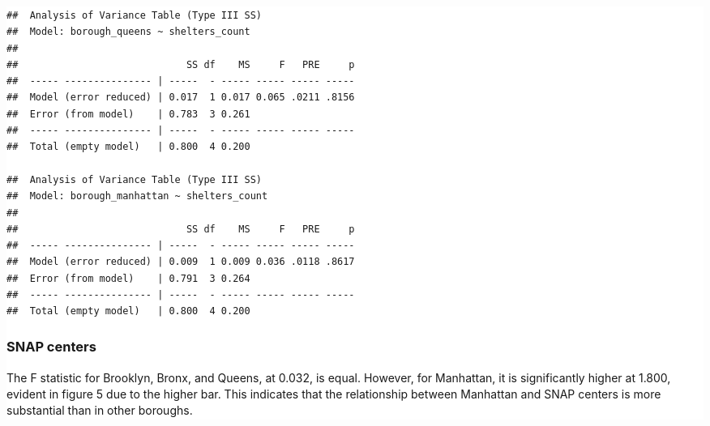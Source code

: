     ##  Analysis of Variance Table (Type III SS)
    ##  Model: borough_queens ~ shelters_count
    ## 
    ##                             SS df    MS     F   PRE     p
    ##  ----- --------------- | -----  - ----- ----- ----- -----
    ##  Model (error reduced) | 0.017  1 0.017 0.065 .0211 .8156
    ##  Error (from model)    | 0.783  3 0.261                  
    ##  ----- --------------- | -----  - ----- ----- ----- -----
    ##  Total (empty model)   | 0.800  4 0.200

    ##  Analysis of Variance Table (Type III SS)
    ##  Model: borough_manhattan ~ shelters_count
    ## 
    ##                             SS df    MS     F   PRE     p
    ##  ----- --------------- | -----  - ----- ----- ----- -----
    ##  Model (error reduced) | 0.009  1 0.009 0.036 .0118 .8617
    ##  Error (from model)    | 0.791  3 0.264                  
    ##  ----- --------------- | -----  - ----- ----- ----- -----
    ##  Total (empty model)   | 0.800  4 0.200

### SNAP centers

The F statistic for Brooklyn, Bronx, and Queens, at 0.032, is equal.
However, for Manhattan, it is significantly higher at 1.800, evident in
figure 5 due to the higher bar. This indicates that the relationship
between Manhattan and SNAP centers is more substantial than in other
boroughs.
